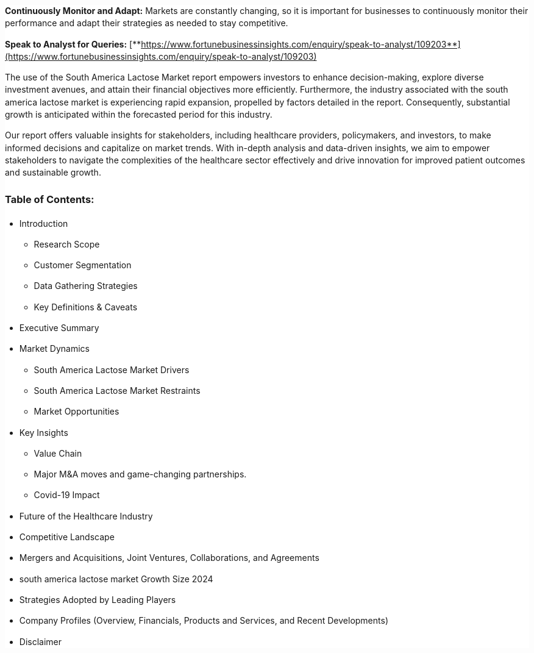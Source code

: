 **Continuously Monitor and Adapt:** Markets are constantly changing, so it is important for businesses to continuously monitor their performance and adapt their strategies as needed to stay competitive.

**Speak to Analyst for Queries:** [**https://www.fortunebusinessinsights.com/enquiry/speak-to-analyst/109203**](https://www.fortunebusinessinsights.com/enquiry/speak-to-analyst/109203)

The use of the South America Lactose Market report empowers investors to enhance decision-making, explore diverse investment avenues, and attain their financial objectives more efficiently. Furthermore, the industry associated with the south america lactose market is experiencing rapid expansion, propelled by factors detailed in the report. Consequently, substantial growth is anticipated within the forecasted period for this industry.

Our report offers valuable insights for stakeholders, including healthcare providers, policymakers, and investors, to make informed decisions and capitalize on market trends. With in-depth analysis and data-driven insights, we aim to empower stakeholders to navigate the complexities of the healthcare sector effectively and drive innovation for improved patient outcomes and sustainable growth.

### **Table of Contents:**

* Introduction
    
    * Research Scope
        
    * Customer Segmentation
        
    * Data Gathering Strategies
        
    * Key Definitions & Caveats
        
* Executive Summary
    
* Market Dynamics
    
    * South America Lactose Market Drivers
        
    * South America Lactose Market Restraints
        
    * Market Opportunities
        
* Key Insights
    
    * Value Chain
        
    * Major M&A moves and game-changing partnerships.
        
    * Covid-19 Impact
        
* Future of the Healthcare Industry
    
* Competitive Landscape
    
* Mergers and Acquisitions, Joint Ventures, Collaborations, and Agreements
    
* south america lactose market Growth Size 2024
    
* Strategies Adopted by Leading Players
    
* Company Profiles (Overview, Financials, Products and Services, and Recent Developments)
    
* Disclaimer
    